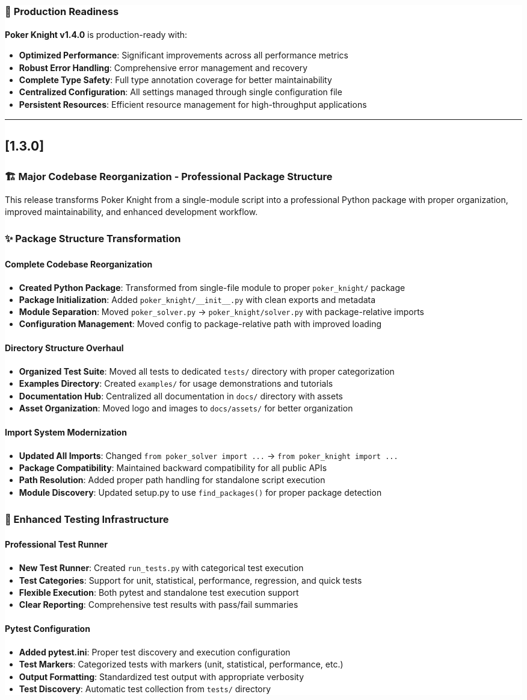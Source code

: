 ### 🚀 **Production Readiness**
**Poker Knight v1.4.0** is production-ready with:
- **Optimized Performance**: Significant improvements across all performance metrics
- **Robust Error Handling**: Comprehensive error management and recovery
- **Complete Type Safety**: Full type annotation coverage for better maintainability
- **Centralized Configuration**: All settings managed through single configuration file
- **Persistent Resources**: Efficient resource management for high-throughput applications

---

## [1.3.0]

### 🏗️ Major Codebase Reorganization - Professional Package Structure

This release transforms Poker Knight from a single-module script into a professional Python package with proper organization, improved maintainability, and enhanced development workflow.

### ✨ Package Structure Transformation

#### Complete Codebase Reorganization
- **Created Python Package**: Transformed from single-file module to proper `poker_knight/` package
- **Package Initialization**: Added `poker_knight/__init__.py` with clean exports and metadata
- **Module Separation**: Moved `poker_solver.py` → `poker_knight/solver.py` with package-relative imports
- **Configuration Management**: Moved config to package-relative path with improved loading

#### Directory Structure Overhaul
- **Organized Test Suite**: Moved all tests to dedicated `tests/` directory with proper categorization
- **Examples Directory**: Created `examples/` for usage demonstrations and tutorials
- **Documentation Hub**: Centralized all documentation in `docs/` directory with assets
- **Asset Organization**: Moved logo and images to `docs/assets/` for better organization

#### Import System Modernization
- **Updated All Imports**: Changed `from poker_solver import ...` → `from poker_knight import ...`
- **Package Compatibility**: Maintained backward compatibility for all public APIs
- **Path Resolution**: Added proper path handling for standalone script execution
- **Module Discovery**: Updated setup.py to use `find_packages()` for proper package detection

### 🧪 Enhanced Testing Infrastructure

#### Professional Test Runner
- **New Test Runner**: Created `run_tests.py` with categorical test execution
- **Test Categories**: Support for unit, statistical, performance, regression, and quick tests
- **Flexible Execution**: Both pytest and standalone test execution support
- **Clear Reporting**: Comprehensive test results with pass/fail summaries

#### Pytest Configuration
- **Added pytest.ini**: Proper test discovery and execution configuration
- **Test Markers**: Categorized tests with markers (unit, statistical, performance, etc.)
- **Output Formatting**: Standardized test output with appropriate verbosity
- **Test Discovery**: Automatic test collection from `tests/` directory
